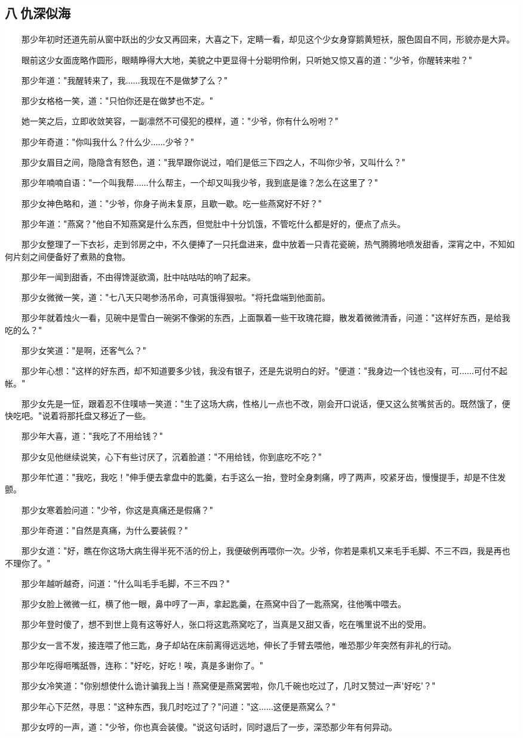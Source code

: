 ## 八 仇深似海

　　那少年初时还道先前从窗中跃出的少女又再回来，大喜之下，定睛一看，却见这个少女身穿鹅黄短袄，服色固自不同，形貌亦是大异。

　　眼前这少女面庞略作圆形，眼睛睁得大大地，美貌之中更显得十分聪明伶俐，只听她又惊又喜的道："少爷，你醒转来啦？"

　　那少年道："我醒转来了，我……我现在不是做梦了么？"

　　那少女格格一笑，道："只怕你还是在做梦也不定。"

　　她一笑之后，立即收敛笑容，一副凛然不可侵犯的模样，道："少爷，你有什么吩咐？"

　　那少年奇道："你叫我什么？什么少……少爷？"

　　那少女眉目之间，隐隐含有怒色，道："我早跟你说过，咱们是低三下四之人，不叫你少爷，又叫什么？"

　　那少年喃喃自语："一个叫我帮……什么帮主，一个却又叫我少爷，我到底是谁？怎么在这里了？"

　　那少女神色略和，道："少爷，你身子尚未复原，且歇一歇。吃一些燕窝好不好？"

　　那少年道："燕窝？"他自不知燕窝是什么东西，但觉肚中十分饥饿，不管吃什么都是好的，便点了点头。

　　那少女整理了一下衣衫，走到邻房之中，不久便捧了一只托盘进来，盘中放着一只青花瓷碗，热气腾腾地喷发甜香，深宵之中，不知如何片刻之间便备好了煮熟的食物。

　　那少年一闻到甜香，不由得馋涎欲滴，肚中咕咕咕的响了起来。

　　那少女微微一笑，道："七八天只喝参汤吊命，可真饿得狠啦。"将托盘端到他面前。

　　那少年就着烛火一看，见碗中是雪白一碗粥不像粥的东西，上面飘着一些干玫瑰花瓣，散发着微微清香，问道："这样好东西，是给我吃的么？"

　　那少女笑道："是啊，还客气么？"

　　那少年心想："这样的好东西，却不知道要多少钱，我没有银子，还是先说明白的好。"便道："我身边一个钱也没有，可……可付不起帐。"

　　那少女先是一怔，跟着忍不住噗哧一笑道："生了这场大病，性格儿一点也不改，刚会开口说话，便又这么贫嘴贫舌的。既然饿了，便快吃吧。"说着将那托盘又移近了一些。

　　那少年大喜，道："我吃了不用给钱？"

　　那少女见他继续说笑，心下有些讨厌了，沉着脸道："不用给钱，你到底吃不吃？"

　　那少年忙道："我吃，我吃！"伸手便去拿盘中的匙羹，右手这么一抬，登时全身刺痛，哼了两声，咬紧牙齿，慢慢提手，却是不住发颤。

　　那少女寒着脸问道："少爷，你这是真痛还是假痛？"

　　那少年奇道："自然是真痛，为什么要装假？"

　　那少女道："好，瞧在你这场大病生得半死不活的份上，我便破例再喂你一次。少爷，你若是乘机又来毛手毛脚、不三不四，我是再也不理你了。"

　　那少年越听越奇，问道："什么叫毛手毛脚，不三不四？"

　　那少女脸上微微一红，横了他一眼，鼻中哼了一声，拿起匙羹，在燕窝中舀了一匙燕窝，往他嘴中喂去。

　　那少年登时傻了，想不到世上竟有这等好人，张口将这匙燕窝吃了，当真是又甜又香，吃在嘴里说不出的受用。

　　那少女一言不发，接连喂了他三匙，身子却站在床前离得远远地，伸长了手臂去喂他，唯恐那少年突然有非礼的行动。

　　那少年吃得咂嘴舐唇，连称："好吃，好吃！唉，真是多谢你了。"

　　那少女冷笑道："你别想使什么诡计骗我上当！燕窝便是燕窝罢啦，你几千碗也吃过了，几时又赞过一声'好吃'？"

　　那少年心下茫然，寻思："这种东西，我几时吃过了？"问道："这……这便是燕窝么？"

　　那少女哼的一声，道："少爷，你也真会装傻。"说这句话时，同时退后了一步，深恐那少年有何异动。
